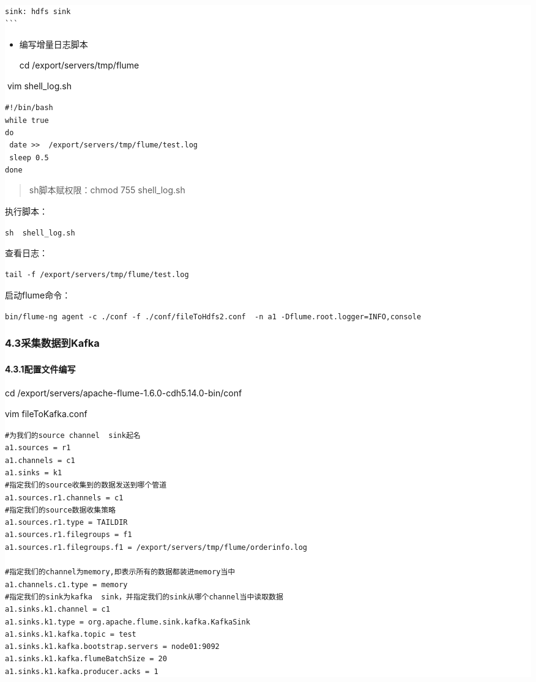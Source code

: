     sink: hdfs sink
    ```

  - 编写增量日志脚本

    cd /export/servers/tmp/flume 
  
  ​        vim shell_log.sh
  
  ```shell
  #!/bin/bash
  while true
  do
   date >>  /export/servers/tmp/flume/test.log
   sleep 0.5
  done
  ```

> sh脚本赋权限：chmod 755 shell_log.sh 

执行脚本：

~~~shell
sh  shell_log.sh
~~~

查看日志：

~~~shell
tail -f /export/servers/tmp/flume/test.log 
~~~

启动flume命令：

~~~shell
bin/flume-ng agent -c ./conf -f ./conf/fileToHdfs2.conf  -n a1 -Dflume.root.logger=INFO,console
~~~



### 4.3采集数据到Kafka

#### 4.3.1配置文件编写

cd /export/servers/apache-flume-1.6.0-cdh5.14.0-bin/conf

vim fileToKafka.conf

~~~properties
#为我们的source channel  sink起名
a1.sources = r1
a1.channels = c1
a1.sinks = k1
#指定我们的source收集到的数据发送到哪个管道
a1.sources.r1.channels = c1
#指定我们的source数据收集策略
a1.sources.r1.type = TAILDIR
a1.sources.r1.filegroups = f1
a1.sources.r1.filegroups.f1 = /export/servers/tmp/flume/orderinfo.log

#指定我们的channel为memory,即表示所有的数据都装进memory当中
a1.channels.c1.type = memory
#指定我们的sink为kafka  sink，并指定我们的sink从哪个channel当中读取数据
a1.sinks.k1.channel = c1
a1.sinks.k1.type = org.apache.flume.sink.kafka.KafkaSink
a1.sinks.k1.kafka.topic = test
a1.sinks.k1.kafka.bootstrap.servers = node01:9092
a1.sinks.k1.kafka.flumeBatchSize = 20
a1.sinks.k1.kafka.producer.acks = 1
~~~
